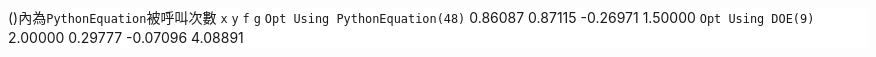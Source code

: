<thead>
<tr>
<th style="text-align:center">()內為<code>PythonEquation</code>被呼叫次數</th>
<th style="text-align:center"><code>x</code></th>
<th style="text-align:center"><code>y</code></th>
<th style="text-align:center"><code>f</code></th>
<th style="text-align:center"><code>g</code></th>
</tr>
</thead>
<tbody>
<tr>
<td style="text-align:center"><code>Opt Using PythonEquation(48)</code></td>
<td style="text-align:center">0.86087</td>
<td style="text-align:center">0.87115</td>
<td style="text-align:center">-0.26971</td>
<td style="text-align:center">1.50000</td>
</tr>
<tr>
<td style="text-align:center"><code>Opt Using DOE(9)</code></td>
<td style="text-align:center">2.00000</td>
<td style="text-align:center">0.29777</td>
<td style="text-align:center">-0.07096</td>
<td style="text-align:center">4.08891</td>
</tr>
</tbody>
